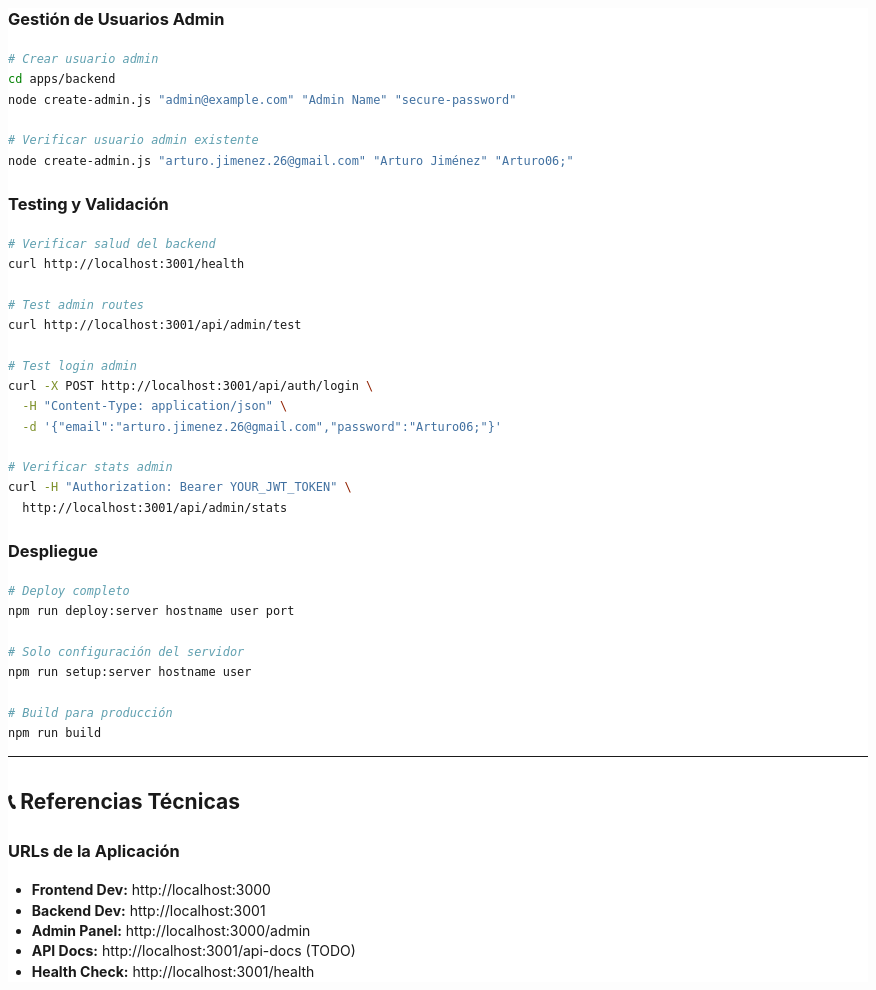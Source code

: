 ### Gestión de Usuarios Admin
```bash
# Crear usuario admin
cd apps/backend
node create-admin.js "admin@example.com" "Admin Name" "secure-password"

# Verificar usuario admin existente
node create-admin.js "arturo.jimenez.26@gmail.com" "Arturo Jiménez" "Arturo06;"
```

### Testing y Validación
```bash
# Verificar salud del backend
curl http://localhost:3001/health

# Test admin routes
curl http://localhost:3001/api/admin/test

# Test login admin
curl -X POST http://localhost:3001/api/auth/login \
  -H "Content-Type: application/json" \
  -d '{"email":"arturo.jimenez.26@gmail.com","password":"Arturo06;"}'

# Verificar stats admin
curl -H "Authorization: Bearer YOUR_JWT_TOKEN" \
  http://localhost:3001/api/admin/stats
```

### Despliegue
```bash
# Deploy completo
npm run deploy:server hostname user port

# Solo configuración del servidor
npm run setup:server hostname user

# Build para producción
npm run build
```

---

## 📞 Referencias Técnicas

### URLs de la Aplicación
- **Frontend Dev:** http://localhost:3000
- **Backend Dev:** http://localhost:3001
- **Admin Panel:** http://localhost:3000/admin
- **API Docs:** http://localhost:3001/api-docs (TODO)
- **Health Check:** http://localhost:3001/health
